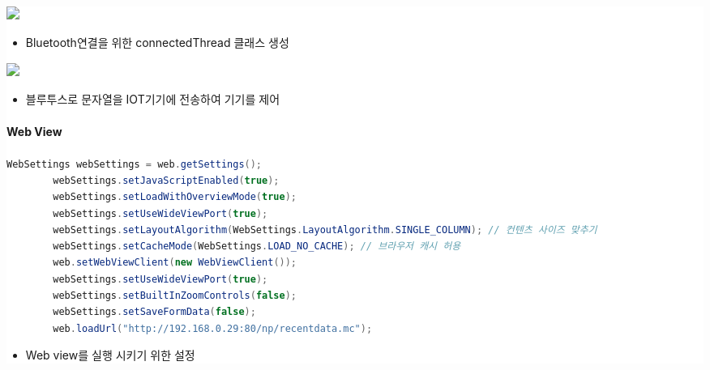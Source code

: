   

<img src="img\bluetooth_connect.PNG"/>

- Bluetooth연결을 위한 connectedThread 클래스 생성



<img src="img\sendbluetooth.PNG"/>

- 블루투스로 문자열을 IOT기기에 전송하여 기기를 제어



#### Web View

```java
WebSettings webSettings = web.getSettings();
        webSettings.setJavaScriptEnabled(true);
        webSettings.setLoadWithOverviewMode(true);
        webSettings.setUseWideViewPort(true);
        webSettings.setLayoutAlgorithm(WebSettings.LayoutAlgorithm.SINGLE_COLUMN); // 컨텐츠 사이즈 맞추기
        webSettings.setCacheMode(WebSettings.LOAD_NO_CACHE); // 브라우저 캐시 허용
        web.setWebViewClient(new WebViewClient());
        webSettings.setUseWideViewPort(true);
        webSettings.setBuiltInZoomControls(false);
        webSettings.setSaveFormData(false);
        web.loadUrl("http://192.168.0.29:80/np/recentdata.mc");
```

- Web view를 실행 시키기 위한 설정

